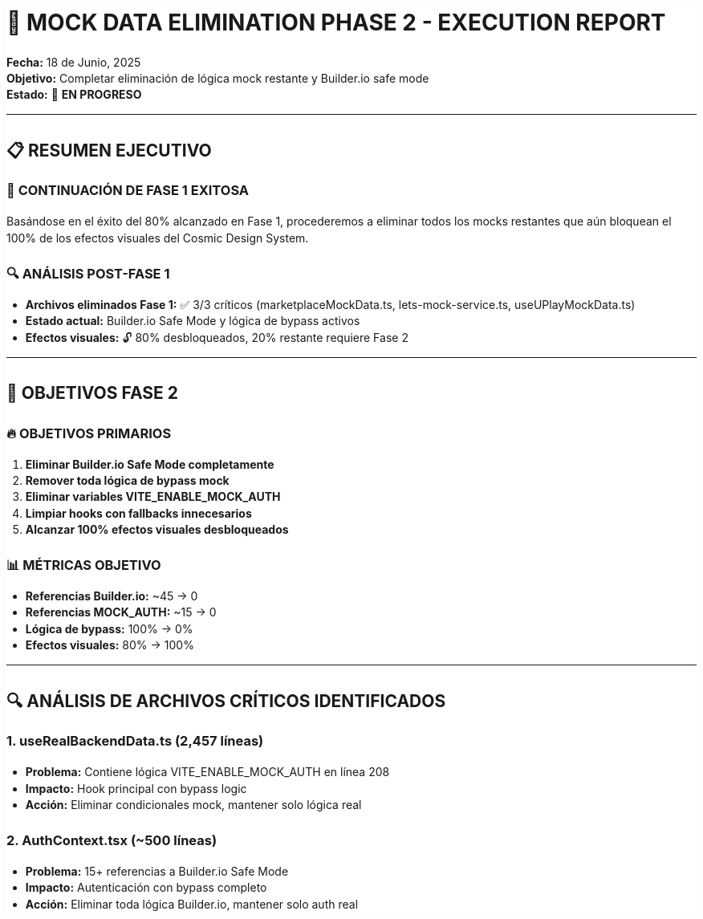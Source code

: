# 🚀 MOCK DATA ELIMINATION PHASE 2 - EXECUTION REPORT

**Fecha:** 18 de Junio, 2025  
**Objetivo:** Completar eliminación de lógica mock restante y Builder.io safe mode  
**Estado:** 🔄 **EN PROGRESO**

---

## 📋 RESUMEN EJECUTIVO

### 🎯 **CONTINUACIÓN DE FASE 1 EXITOSA**
Basándose en el éxito del 80% alcanzado en Fase 1, procederemos a eliminar todos los mocks restantes que aún bloquean el 100% de los efectos visuales del Cosmic Design System.

### 🔍 **ANÁLISIS POST-FASE 1**
- **Archivos eliminados Fase 1:** ✅ 3/3 críticos (marketplaceMockData.ts, lets-mock-service.ts, useUPlayMockData.ts)
- **Estado actual:** Builder.io Safe Mode y lógica de bypass activos
- **Efectos visuales:** 🔓 80% desbloqueados, 20% restante requiere Fase 2

---

## 🎯 OBJETIVOS FASE 2

### **🔥 OBJETIVOS PRIMARIOS**
1. **Eliminar Builder.io Safe Mode completamente**
2. **Remover toda lógica de bypass mock**
3. **Eliminar variables VITE_ENABLE_MOCK_AUTH**
4. **Limpiar hooks con fallbacks innecesarios**
5. **Alcanzar 100% efectos visuales desbloqueados**

### **📊 MÉTRICAS OBJETIVO**
- **Referencias Builder.io:** ~45 → 0
- **Referencias MOCK_AUTH:** ~15 → 0  
- **Lógica de bypass:** 100% → 0%
- **Efectos visuales:** 80% → 100%

---

## 🔍 ANÁLISIS DE ARCHIVOS CRÍTICOS IDENTIFICADOS

### **1. useRealBackendData.ts** (2,457 líneas)
- **Problema:** Contiene lógica VITE_ENABLE_MOCK_AUTH en línea 208
- **Impacto:** Hook principal con bypass logic
- **Acción:** Eliminar condicionales mock, mantener solo lógica real

### **2. AuthContext.tsx** (~500 líneas)
- **Problema:** 15+ referencias a Builder.io Safe Mode
- **Impacto:** Autenticación con bypass completo
- **Acción:** Eliminar toda lógica Builder.io, mantener solo auth real

